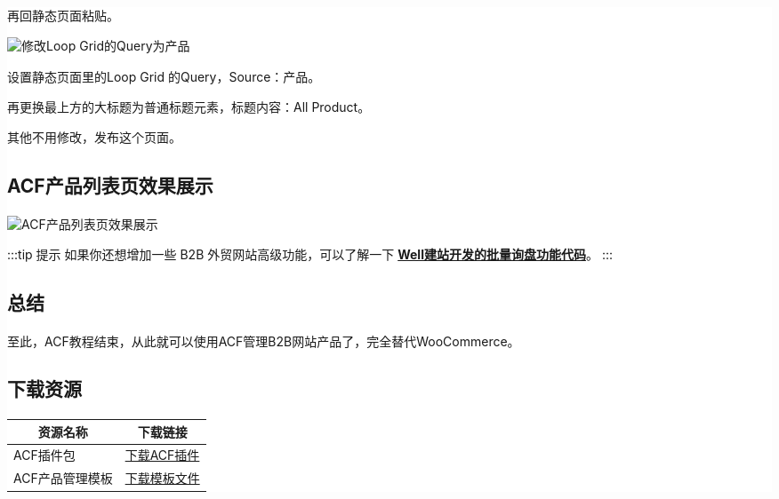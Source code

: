 再回静态页面粘贴。

![修改Loop Grid的Query为产品](https://website-custom.com/wp-content/uploads/2024/10/修改Loop-Grid的Query为产品.png)

设置静态页面里的Loop Grid 的Query，Source：产品。

再更换最上方的大标题为普通标题元素，标题内容：All Product。

其他不用修改，发布这个页面。

</TabItem>
</Tabs>

## ACF产品列表页效果展示

![ACF产品列表页效果展示](https://website-custom.com/wp-content/uploads/2024/11/ACF产品列表页效果展示.jpg)

:::tip 提示
如果你还想增加一些 B2B 外贸网站高级功能，可以了解一下 [**Well建站开发的批量询盘功能代码**](https://website-custom.com/resources/welljz-inquiry/)。
:::

## 总结

至此，ACF教程结束，从此就可以使用ACF管理B2B网站产品了，完全替代WooCommerce。

## 下载资源

| 资源名称 | 下载链接 |
|---------|----------|
| ACF插件包 | [下载ACF插件](https://example.com/acf-plugin.zip) |
| ACF产品管理模板 | [下载模板文件](https://example.com/acf-product-templates.zip) |

